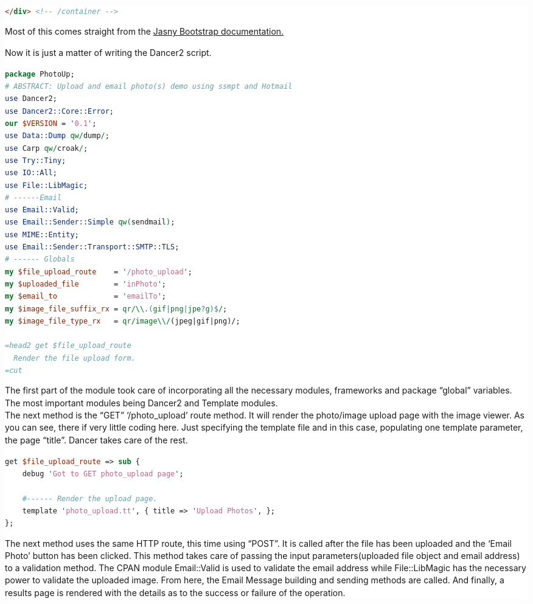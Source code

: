 ```html title="File Upload Page"
</div> <!-- /container -->
```

Most of this comes straight from the [Jasny Bootstrap documentation.](https://www.jasny.net/bootstrap/components/#fileinput "Bootstrap File Upload")

Now it is just a matter of writing the Dancer2 script.

```perl title="PhotoUp Dancer2 Module, Part 1"
package PhotoUp;
# ABSTRACT: Upload and email photo(s) demo using ssmpt and Hotmail
use Dancer2;
use Dancer2::Core::Error;
our $VERSION = '0.1';
use Data::Dump qw/dump/;
use Carp qw/croak/;
use Try::Tiny;
use IO::All;
use File::LibMagic;
# ------Email
use Email::Valid;
use Email::Sender::Simple qw(sendmail);
use MIME::Entity;
use Email::Sender::Transport::SMTP::TLS;
# ------ Globals
my $file_upload_route    = '/photo_upload';
my $uploaded_file        = 'inPhoto';
my $email_to             = 'emailTo';
my $image_file_suffix_rx = qr/\\.(gif|png|jpe?g)$/;
my $image_file_type_rx   = qr/image\\/(jpeg|gif|png)/;

=head2 get $file_upload_route
  Render the file upload form.
=cut
```

The first part of the module took care of incorporating all the necessary modules, frameworks and package “global” variables. The most important modules being Dancer2 and Template modules.  
The next method is the “GET” ‘/photo_upload’ route method. It will render the photo/image upload page with the image viewer. As you can see, there if very little coding here. Just specifying the template file and in this case, populating one template parameter, the page “title”. Dancer takes care of the rest.

```perl title="PhotoUp Dancer2 Module, Part 2"
get $file_upload_route => sub {
    debug 'Got to GET photo_upload page';

    #------ Render the upload page.
    template 'photo_upload.tt', { title => 'Upload Photos', };
};
```

The next method uses the same HTTP route, this time using “POST”. It is called after the file has been uploaded and the ‘Email Photo’ button has been clicked. This method takes care of passing the input parameters(uploaded file object and email address) to a validation method. The CPAN module Email::Valid is used to validate the email address while File::LibMagic has the necessary power to validate the uploaded image. From here, the Email Message building and sending methods are called. And finally, a results page is rendered with the details as to the success or failure of the operation.
